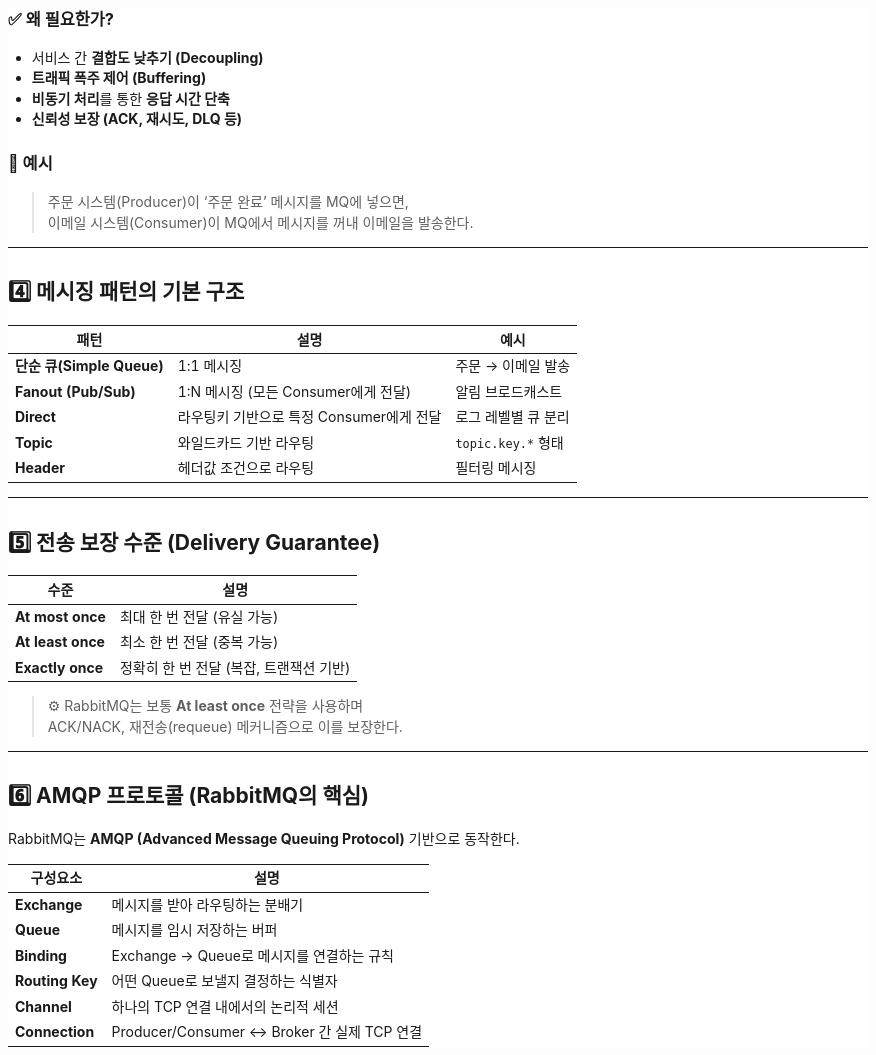 ### ✅ 왜 필요한가?
- 서비스 간 **결합도 낮추기 (Decoupling)**
- **트래픽 폭주 제어 (Buffering)**
- **비동기 처리**를 통한 **응답 시간 단축**
- **신뢰성 보장 (ACK, 재시도, DLQ 등)**

### 🧠 예시
> 주문 시스템(Producer)이 ‘주문 완료’ 메시지를 MQ에 넣으면,  
> 이메일 시스템(Consumer)이 MQ에서 메시지를 꺼내 이메일을 발송한다.

---

## 4️⃣ 메시징 패턴의 기본 구조

| 패턴 | 설명 | 예시 |
|------|------|------|
| **단순 큐(Simple Queue)** | 1:1 메시징 | 주문 → 이메일 발송 |
| **Fanout (Pub/Sub)** | 1:N 메시징 (모든 Consumer에게 전달) | 알림 브로드캐스트 |
| **Direct** | 라우팅키 기반으로 특정 Consumer에게 전달 | 로그 레벨별 큐 분리 |
| **Topic** | 와일드카드 기반 라우팅 | `topic.key.*` 형태 |
| **Header** | 헤더값 조건으로 라우팅 | 필터링 메시징 |

---

## 5️⃣ 전송 보장 수준 (Delivery Guarantee)

| 수준 | 설명 |
|------|------|
| **At most once** | 최대 한 번 전달 (유실 가능) |
| **At least once** | 최소 한 번 전달 (중복 가능) |
| **Exactly once** | 정확히 한 번 전달 (복잡, 트랜잭션 기반) |

> ⚙️ RabbitMQ는 보통 **At least once** 전략을 사용하며  
> ACK/NACK, 재전송(requeue) 메커니즘으로 이를 보장한다.

---

## 6️⃣ AMQP 프로토콜 (RabbitMQ의 핵심)

RabbitMQ는 **AMQP (Advanced Message Queuing Protocol)** 기반으로 동작한다.

| 구성요소 | 설명 |
|-----------|------|
| **Exchange** | 메시지를 받아 라우팅하는 분배기 |
| **Queue** | 메시지를 임시 저장하는 버퍼 |
| **Binding** | Exchange → Queue로 메시지를 연결하는 규칙 |
| **Routing Key** | 어떤 Queue로 보낼지 결정하는 식별자 |
| **Channel** | 하나의 TCP 연결 내에서의 논리적 세션 |
| **Connection** | Producer/Consumer ↔ Broker 간 실제 TCP 연결 |
